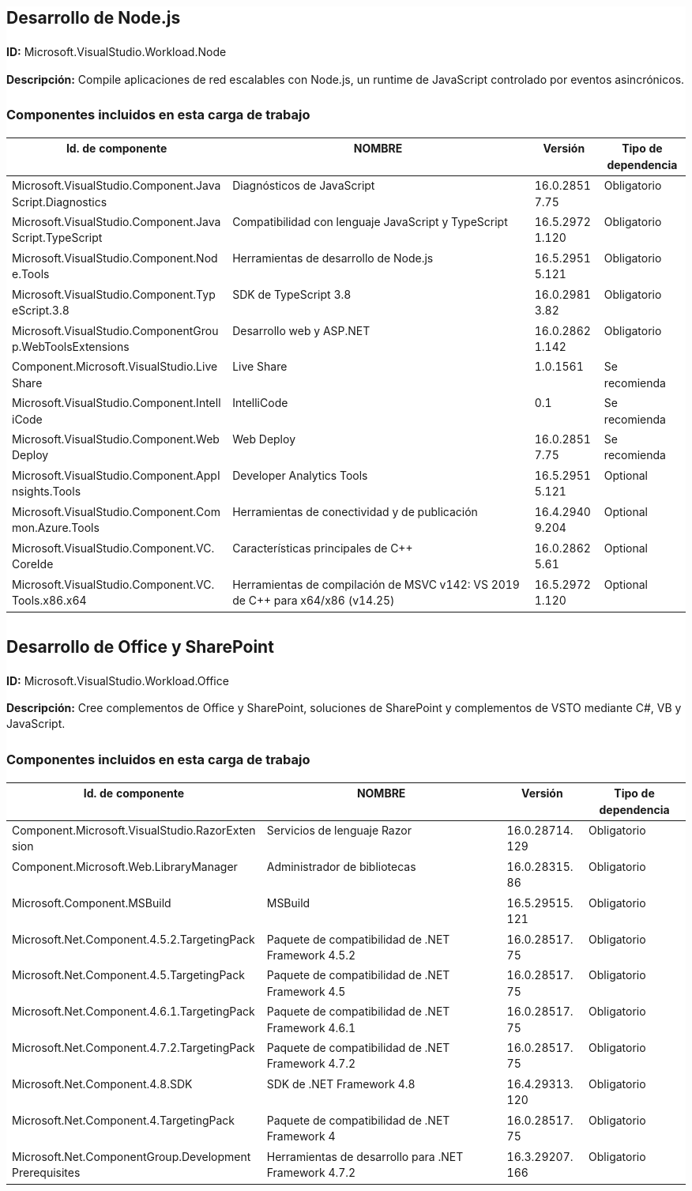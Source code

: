 ## <a name="nodejs-development"></a>Desarrollo de Node.js

**ID:** Microsoft.VisualStudio.Workload.Node

**Descripción:** Compile aplicaciones de red escalables con Node.js, un runtime de JavaScript controlado por eventos asincrónicos. 

### <a name="components-included-by-this-workload"></a>Componentes incluidos en esta carga de trabajo

Id. de componente | NOMBRE | Versión | Tipo de dependencia
--- | --- | --- | ---
Microsoft.VisualStudio.Component.JavaScript.Diagnostics | Diagnósticos de JavaScript | 16.0.28517.75 | Obligatorio
Microsoft.VisualStudio.Component.JavaScript.TypeScript | Compatibilidad con lenguaje JavaScript y TypeScript | 16.5.29721.120 | Obligatorio
Microsoft.VisualStudio.Component.Node.Tools | Herramientas de desarrollo de Node.js | 16.5.29515.121 | Obligatorio
Microsoft.VisualStudio.Component.TypeScript.3.8 | SDK de TypeScript 3.8 | 16.0.29813.82 | Obligatorio
Microsoft.VisualStudio.ComponentGroup.WebToolsExtensions | Desarrollo web y ASP.NET | 16.0.28621.142 | Obligatorio
Component.Microsoft.VisualStudio.LiveShare | Live Share | 1.0.1561 | Se recomienda
Microsoft.VisualStudio.Component.IntelliCode | IntelliCode | 0.1 | Se recomienda
Microsoft.VisualStudio.Component.WebDeploy | Web Deploy | 16.0.28517.75 | Se recomienda
Microsoft.VisualStudio.Component.AppInsights.Tools | Developer Analytics Tools | 16.5.29515.121 | Optional
Microsoft.VisualStudio.Component.Common.Azure.Tools | Herramientas de conectividad y de publicación | 16.4.29409.204 | Optional
Microsoft.VisualStudio.Component.VC.CoreIde | Características principales de C++ | 16.0.28625.61 | Optional
Microsoft.VisualStudio.Component.VC.Tools.x86.x64 | Herramientas de compilación de MSVC v142: VS 2019 de C++ para x64/x86 (v14.25) | 16.5.29721.120 | Optional

## <a name="officesharepoint-development"></a>Desarrollo de Office y SharePoint

**ID:** Microsoft.VisualStudio.Workload.Office

**Descripción:** Cree complementos de Office y SharePoint, soluciones de SharePoint y complementos de VSTO mediante C#, VB y JavaScript.

### <a name="components-included-by-this-workload"></a>Componentes incluidos en esta carga de trabajo

Id. de componente | NOMBRE | Versión | Tipo de dependencia
--- | --- | --- | ---
Component.Microsoft.VisualStudio.RazorExtension | Servicios de lenguaje Razor | 16.0.28714.129 | Obligatorio
Component.Microsoft.Web.LibraryManager | Administrador de bibliotecas | 16.0.28315.86 | Obligatorio
Microsoft.Component.MSBuild | MSBuild | 16.5.29515.121 | Obligatorio
Microsoft.Net.Component.4.5.2.TargetingPack | Paquete de compatibilidad de .NET Framework 4.5.2 | 16.0.28517.75 | Obligatorio
Microsoft.Net.Component.4.5.TargetingPack | Paquete de compatibilidad de .NET Framework 4.5 | 16.0.28517.75 | Obligatorio
Microsoft.Net.Component.4.6.1.TargetingPack | Paquete de compatibilidad de .NET Framework 4.6.1 | 16.0.28517.75 | Obligatorio
Microsoft.Net.Component.4.7.2.TargetingPack | Paquete de compatibilidad de .NET Framework 4.7.2 | 16.0.28517.75 | Obligatorio
Microsoft.Net.Component.4.8.SDK | SDK de .NET Framework 4.8 | 16.4.29313.120 | Obligatorio
Microsoft.Net.Component.4.TargetingPack | Paquete de compatibilidad de .NET Framework 4 | 16.0.28517.75 | Obligatorio
Microsoft.Net.ComponentGroup.DevelopmentPrerequisites | Herramientas de desarrollo para .NET Framework 4.7.2 | 16.3.29207.166 | Obligatorio